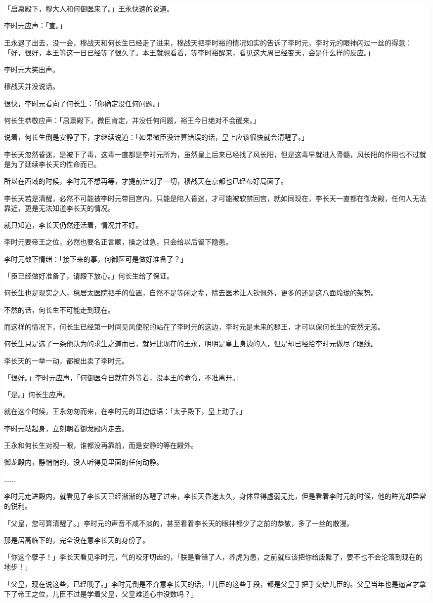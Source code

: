 「启禀殿下，穆大人和何御医来了。」王永快速的说道。

李时元应声：「宣。」

王永退了出去，没一会，穆战天和何长生已经走了进来，穆战天把李时裕的情况如实的告诉了李时元，李时元的眼神闪过一丝的得意：「好，很好，本王等这一日已经等了很久了。本王就想看着，等李时裕醒来，看见这大周已经变天，会是什么样的反应。」

李时元大笑出声。

穆战天并没说话。

很快，李时元看向了何长生：「你确定没任何问题。」

何长生恭敬应声：「启禀殿下，微臣肯定，并没任何问题，裕王今日绝对不会醒来。」

说着，何长生倒是安静了下，才继续说道：「如果微臣没计算错误的话，皇上应该很快就会清醒了。」

李长天忽然昏迷，是被下了毒，这毒一直都是李时元所为，虽然皇上后来已经找了风长阳，但是这毒早就进入骨髓，风长阳的作用也不过就是为了延续李长天的性命而已。

所以在西域的时候，李时元不想再等，才提前计划了一切，穆战天在京都也已经布好局面了。

李长天若是清醒，必然不可能被李时元带回宫内，只能是陷入昏迷，才可能被软禁回宫，就如同现在，李长天一直都在御龙殿，任何人无法靠近，更是无法知道李长天的情况。

就只知道，李长天仍然还活着，情况并不好。

李时元要帝王之位，必然也要名正言顺，操之过急，只会给以后留下隐患。

李时元敛下情绪：「接下来的事，何御医可是做好准备了？」

「臣已经做好准备了，请殿下放心。」何长生给了保证。

何长生也是现实之人，稳居太医院把手的位置，自然不是等闲之辈，除去医术让人钦佩外，更多的还是这八面玲珑的架势。

不然的话，何长生不可能走到现在。

而这样的情况下，何长生已经第一时间见风使舵的站在了李时元的这边，李时元是未来的郡王，才可以保何长生的安然无恙。

何长生只是选了一条他认为的求生之道而已，就好比现在的王永，明明是皇上身边的人，但是却已经给李时元做尽了眼线。

李长天的一举一动，都被出卖了李时元。

「很好。」李时元应声，「何御医今日就在外等着，没本王的命令，不准离开。」

「是。」何长生应声。

就在这个时候，王永匆匆而来，在李时元的耳边低语：「太子殿下，皇上动了。」

李时元站起身，立刻朝着御龙殿内走去。

王永和何长生对视一眼，谁都没再靠前，而是安静的等在殿外。

御龙殿内，静悄悄的，没人听得见里面的任何动静。

……

李时元走进殿内，就看见了李长天已经渐渐的苏醒了过来，李长天昏迷太久，身体显得虚弱无比，但是看着李时元的时候，他的眸光却异常的锐利。

「父皇，您可算清醒了。」李时元的声音不咸不淡的，甚至看着李长天的眼神都少了之前的恭敬，多了一丝的散漫。

那是居高临下的，完全没在意李长天的身份了。

「你这个孽子！」李长天看见李时元，气的咬牙切齿的，「朕是看错了人，养虎为患，之前就应该把你给废黜了，要不也不会沦落到现在的地步！」

「父皇，现在说这些，已经晚了。」李时元倒是不介意李长天的话，「儿臣的这些手段，都是父皇手把手交给儿臣的。父皇当年也是逼宫才拿下了帝王之位，儿臣不过是学着父皇，父皇难道心中没数吗？」
